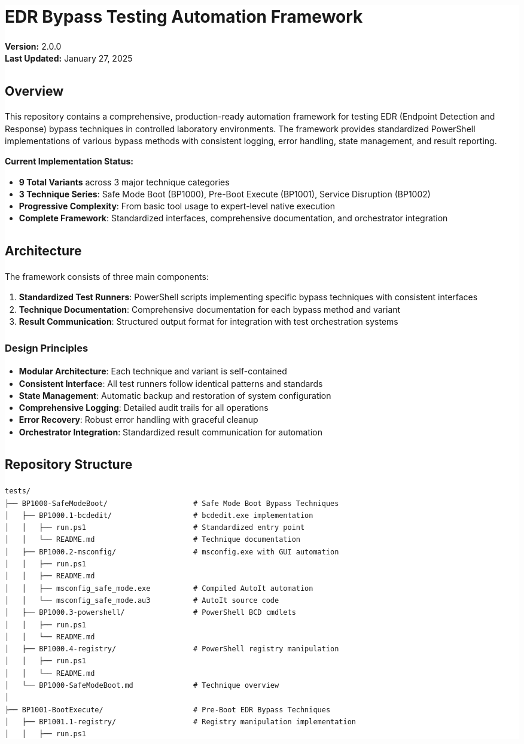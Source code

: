 # EDR Bypass Testing Automation Framework

**Version:** 2.0.0  
**Last Updated:** January 27, 2025

## Overview

This repository contains a comprehensive, production-ready automation framework for testing EDR (Endpoint Detection and Response) bypass techniques in controlled laboratory environments. The framework provides standardized PowerShell implementations of various bypass methods with consistent logging, error handling, state management, and result reporting.

**Current Implementation Status:**
- **9 Total Variants** across 3 major technique categories
- **3 Technique Series**: Safe Mode Boot (BP1000), Pre-Boot Execute (BP1001), Service Disruption (BP1002)
- **Progressive Complexity**: From basic tool usage to expert-level native execution
- **Complete Framework**: Standardized interfaces, comprehensive documentation, and orchestrator integration

## Architecture

The framework consists of three main components:

1. **Standardized Test Runners**: PowerShell scripts implementing specific bypass techniques with consistent interfaces
2. **Technique Documentation**: Comprehensive documentation for each bypass method and variant
3. **Result Communication**: Structured output format for integration with test orchestration systems

### Design Principles

- **Modular Architecture**: Each technique and variant is self-contained
- **Consistent Interface**: All test runners follow identical patterns and standards
- **State Management**: Automatic backup and restoration of system configuration
- **Comprehensive Logging**: Detailed audit trails for all operations
- **Error Recovery**: Robust error handling with graceful cleanup
- **Orchestrator Integration**: Standardized result communication for automation

## Repository Structure

```
tests/
├── BP1000-SafeModeBoot/                    # Safe Mode Boot Bypass Techniques
│   ├── BP1000.1-bcdedit/                   # bcdedit.exe implementation
│   │   ├── run.ps1                         # Standardized entry point
│   │   └── README.md                       # Technique documentation
│   ├── BP1000.2-msconfig/                  # msconfig.exe with GUI automation
│   │   ├── run.ps1
│   │   ├── README.md
│   │   ├── msconfig_safe_mode.exe          # Compiled AutoIt automation
│   │   └── msconfig_safe_mode.au3          # AutoIt source code
│   ├── BP1000.3-powershell/                # PowerShell BCD cmdlets
│   │   ├── run.ps1
│   │   └── README.md
│   ├── BP1000.4-registry/                  # PowerShell registry manipulation
│   │   ├── run.ps1
│   │   └── README.md
│   └── BP1000-SafeModeBoot.md              # Technique overview
│
├── BP1001-BootExecute/                     # Pre-Boot EDR Bypass Techniques
│   ├── BP1001.1-registry/                  # Registry manipulation implementation
│   │   ├── run.ps1
```